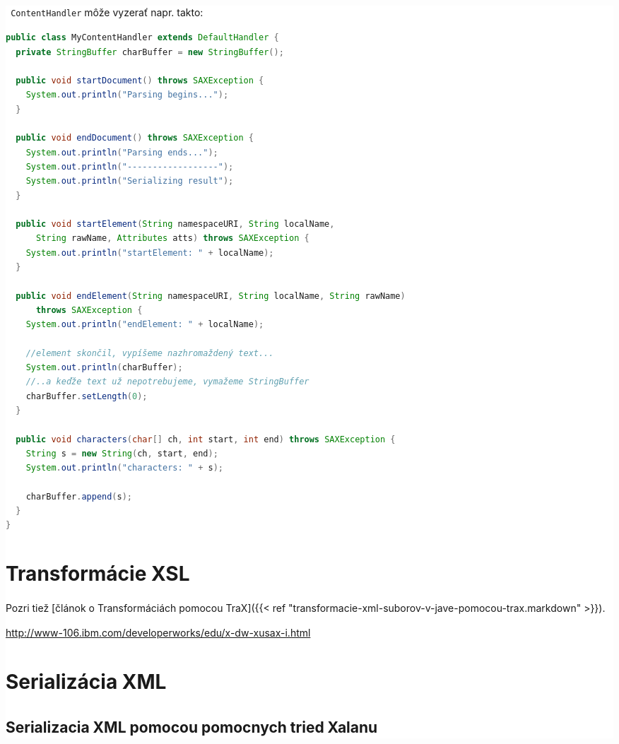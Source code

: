 ` ContentHandler`  môže vyzerať napr. takto:
```java
public class MyContentHandler extends DefaultHandler {
  private StringBuffer charBuffer = new StringBuffer();

  public void startDocument() throws SAXException {
    System.out.println("Parsing begins...");
  }

  public void endDocument() throws SAXException {
    System.out.println("Parsing ends...");
    System.out.println("------------------");
    System.out.println("Serializing result");
  }

  public void startElement(String namespaceURI, String localName,
      String rawName, Attributes atts) throws SAXException {
    System.out.println("startElement: " + localName);
  }

  public void endElement(String namespaceURI, String localName, String rawName)
      throws SAXException {
    System.out.println("endElement: " + localName);
    
    //element skončil, vypíšeme nazhromaždený text...
    System.out.println(charBuffer);
    //..a keďže text už nepotrebujeme, vymažeme StringBuffer
    charBuffer.setLength(0);
  }

  public void characters(char[] ch, int start, int end) throws SAXException {
    String s = new String(ch, start, end);
    System.out.println("characters: " + s);
    
    charBuffer.append(s);
  }
}
```

# Transformácie XSL

Pozri tiež [článok o Transformáciách pomocou TraX]({{< ref "transformacie-xml-suborov-v-jave-pomocou-trax.markdown" >}}).

http://www-106.ibm.com/developerworks/edu/x-dw-xusax-i.html

# Serializácia XML

## Serializacia XML pomocou pomocnych tried Xalanu
